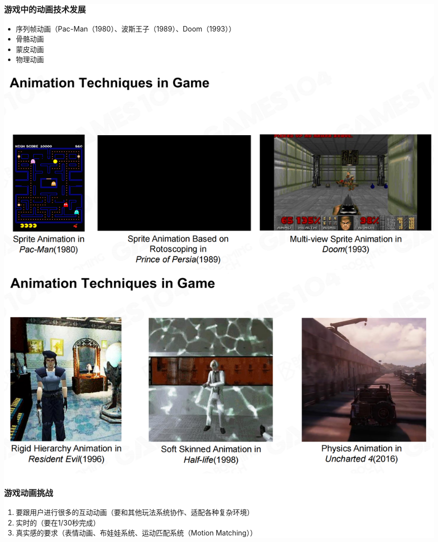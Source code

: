 ### 游戏中的动画技术发展
* 序列帧动画（Pac-Man（1980）、波斯王子（1989）、Doom（1993））
* 骨骼动画
* 蒙皮动画
* 物理动画

![游戏中的动画技术01](/images/article/Games104/08/Games104_08_04.png)
![游戏中的动画技术02](/images/article/Games104/08/Games104_08_05.png)

### 游戏动画挑战
1. 要跟用户进行很多的互动动画（要和其他玩法系统协作、适配各种复杂环境）
2. 实时的（要在1/30秒完成）
3. 真实感的要求（表情动画、布娃娃系统、运动匹配系统（Motion Matching））
